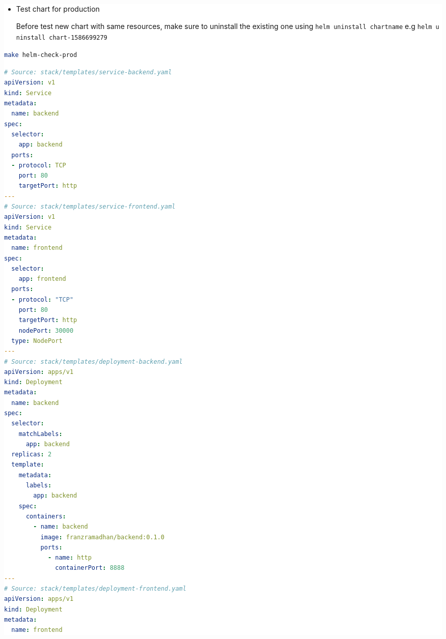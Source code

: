 - Test chart for production
  
  Before test new chart with same resources, make sure to uninstall the existing one using `helm uninstall chartname` e.g `helm uninstall chart-1586699279`

```bash
make helm-check-prod
```

```yaml
# Source: stack/templates/service-backend.yaml
apiVersion: v1
kind: Service
metadata:
  name: backend
spec:
  selector:
    app: backend
  ports:
  - protocol: TCP
    port: 80
    targetPort: http
---
# Source: stack/templates/service-frontend.yaml
apiVersion: v1
kind: Service
metadata:
  name: frontend
spec:
  selector:
    app: frontend
  ports:
  - protocol: "TCP"
    port: 80
    targetPort: http
    nodePort: 30000
  type: NodePort
---
# Source: stack/templates/deployment-backend.yaml
apiVersion: apps/v1
kind: Deployment
metadata:
  name: backend
spec:
  selector:
    matchLabels:
      app: backend
  replicas: 2
  template:
    metadata:
      labels:
        app: backend
    spec:
      containers:
        - name: backend
          image: franzramadhan/backend:0.1.0
          ports:
            - name: http
              containerPort: 8888
---
# Source: stack/templates/deployment-frontend.yaml
apiVersion: apps/v1
kind: Deployment
metadata:
  name: frontend
```